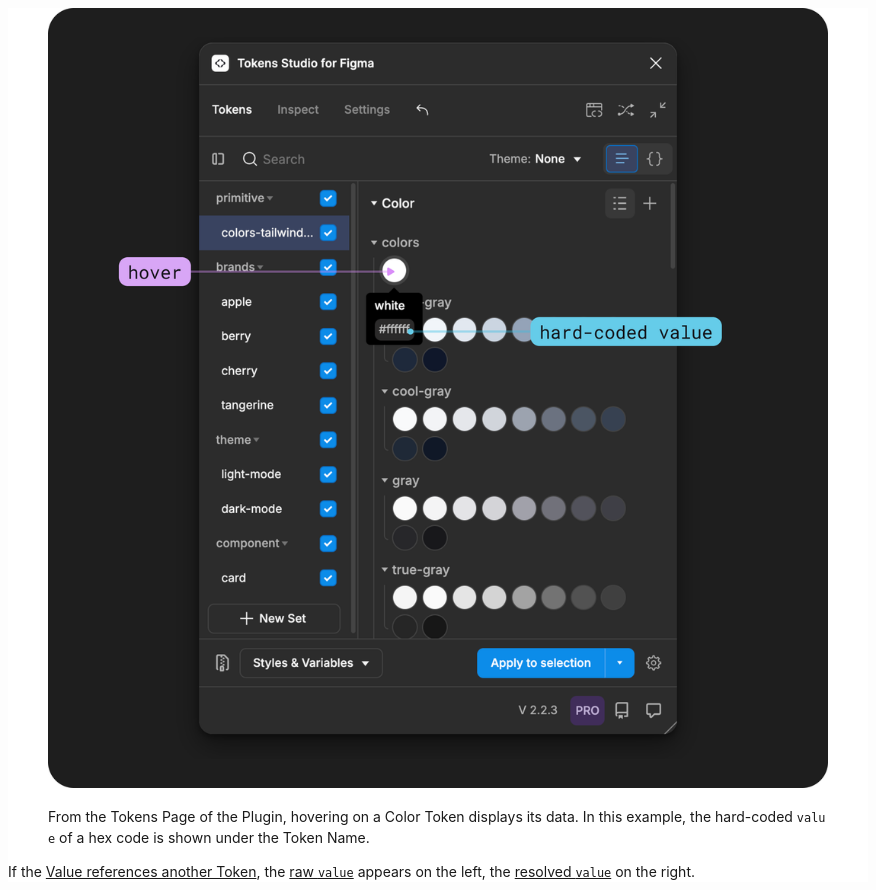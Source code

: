 <figure><img src="../../.gitbook/assets/tokenColor-hover-value-hard-coded-V2-2.png" alt=""><figcaption><p>From the Tokens Page of the Plugin, hovering on a Color Token displays its data. In this example, the hard-coded <code>value</code> of a hex code is shown under the Token Name. </p></figcaption></figure>





If the [Value references another Token](./#references-or-alias-tokens), the [raw `value`](./#raw-value) appears on the left, the [resolved `value`](./#resolved-value) on the right.&#x20;
